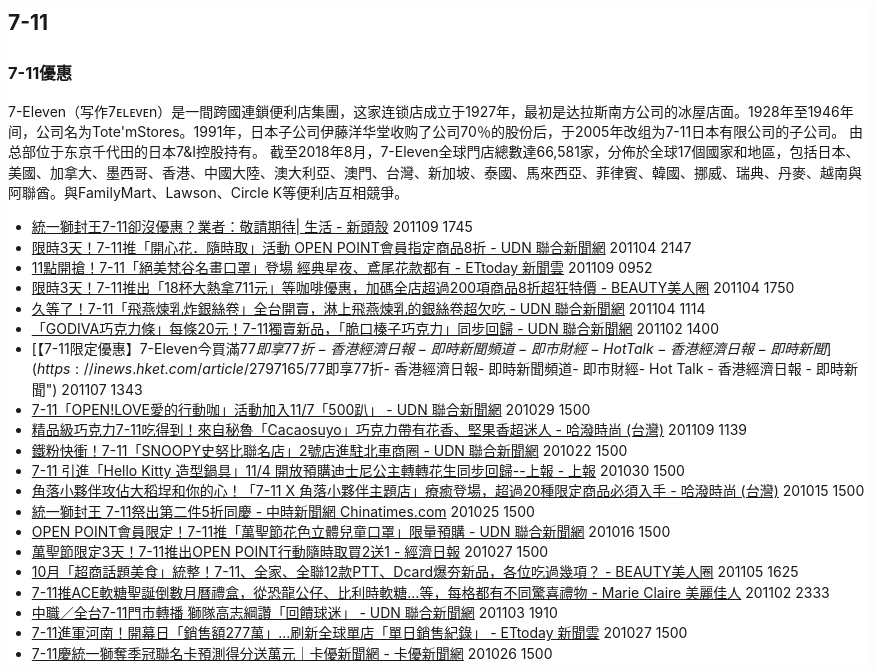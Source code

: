 ## 7-11

### 7-11優惠

7-Eleven（写作7ᴇʟᴇᴠᴇn）是一間跨國連鎖便利店集團，这家连锁店成立于1927年，最初是达拉斯南方公司的冰屋店面。1928年至1946年间，公司名为Tote'mStores。1991年，日本子公司伊藤洋华堂收购了公司70％的股份后，于2005年改组为7-11日本有限公司的子公司。 由总部位于东京千代田的日本7&I控股持有。
截至2018年8月，7-Eleven全球門店總數達66,581家，分佈於全球17個國家和地區，包括日本、美國、加拿大、墨西哥、香港、中國大陸、澳大利亞、澳門、台灣、新加坡、泰國、馬來西亞、菲律賓、韓國、挪威、瑞典、丹麥、越南與阿聯酋。與FamilyMart、Lawson、Circle K等便利店互相競爭。
- [統一獅封王7-11卻沒優惠？業者：敬請期待| 生活 - 新頭殼](https://newtalk.tw/news/view/2020-11-09/491680 "統一獅封王7-11卻沒優惠？業者：敬請期待| 生活 - 新頭殼") 201109 1745
- [限時3天！7-11推「開心花．隨時取」活動 OPEN POINT會員指定商品8折 - UDN 聯合新聞網](https://udn.com/news/story/7270/4989393 "限時3天！7-11推「開心花．隨時取」活動 OPEN POINT會員指定商品8折 - UDN 聯合新聞網") 201104 2147
- [11點開搶！7-11「絕美梵谷名畫口罩」登場 經典星夜、鳶尾花款都有 - ETtoday 新聞雲](https://www.ettoday.net/news/20201109/1850148.htm "11點開搶！7-11「絕美梵谷名畫口罩」登場 經典星夜、鳶尾花款都有 - ETtoday 新聞雲") 201109 0952
- [限時3天！7-11推出「18杯大熱拿711元」等咖啡優惠，加碼全店超過200項商品8折超狂特價 - BEAUTY美人圈](https://www.beauty321.com/post/36574 "限時3天！7-11推出「18杯大熱拿711元」等咖啡優惠，加碼全店超過200項商品8折超狂特價 - BEAUTY美人圈") 201104 1750
- [久等了！7-11「飛燕煉乳炸銀絲卷」全台開賣，淋上飛燕煉乳的銀絲卷超欠吃 - UDN 聯合新聞網](https://udn.com/news/story/7193/4987494 "久等了！7-11「飛燕煉乳炸銀絲卷」全台開賣，淋上飛燕煉乳的銀絲卷超欠吃 - UDN 聯合新聞網") 201104 1114
- [「GODIVA巧克力條」每條20元！7-11獨賣新品，「脆口榛子巧克力」同步回歸 - UDN 聯合新聞網](https://udn.com/news/story/7186/4982067 "「GODIVA巧克力條」每條20元！7-11獨賣新品，「脆口榛子巧克力」同步回歸 - UDN 聯合新聞網") 201102 1400
- [【7-11限定優惠】7-Eleven今買滿$77即享77折- 香港經濟日報- 即時新聞頻道- 即市財經- Hot Talk - 香港經濟日報 - 即時新聞](https://inews.hket.com/article/2797165/%E3%80%907-11%E9%99%90%E5%AE%9A%E5%84%AA%E6%83%A0%E3%80%917-Eleven%E4%BB%8A%E8%B2%B7%E6%BB%BF-77%E5%8D%B3%E4%BA%AB77%E6%8A%98 "【7-11限定優惠】7-Eleven今買滿$77即享77折- 香港經濟日報- 即時新聞頻道- 即市財經- Hot Talk - 香港經濟日報 - 即時新聞") 201107 1343
- [7-11「OPEN!LOVE愛的行動咖」活動加入11/7「500趴」 - UDN 聯合新聞網](https://udn.com/news/story/7934/4973593 "7-11「OPEN!LOVE愛的行動咖」活動加入11/7「500趴」 - UDN 聯合新聞網") 201029 1500
- [精品級巧克力7-11吃得到！來自秘魯「Cacaosuyo」巧克力帶有花香、堅果香超迷人 - 哈潑時尚 (台灣)](https://www.harpersbazaar.com/tw/culture/lifestyle/g34597132/cacaosuyo-chocolate-711/ "精品級巧克力7-11吃得到！來自秘魯「Cacaosuyo」巧克力帶有花香、堅果香超迷人 - 哈潑時尚 (台灣)") 201109 1139
- [鐵粉快衝！7-11「SNOOPY史努比聯名店」2號店進駐北車商圈 - UDN 聯合新聞網](https://udn.com/news/story/7160/4955730 "鐵粉快衝！7-11「SNOOPY史努比聯名店」2號店進駐北車商圈 - UDN 聯合新聞網") 201022 1500
- [7-11 引進「Hello Kitty 造型鍋具」11/4 開放預購迪士尼公主轉轉花生同步回歸--上報 - 上報](https://www.upmedia.mg/news_info.php?SerialNo=99143 "7-11 引進「Hello Kitty 造型鍋具」11/4 開放預購迪士尼公主轉轉花生同步回歸--上報 - 上報") 201030 1500
- [角落小夥伴攻佔大稻埕和你的心！「7-11 X 角落小夥伴主題店」療癒登場，超過20種限定商品必須入手 - 哈潑時尚 (台灣)](https://www.harpersbazaar.com/tw/culture/lifestyle/g34377031/7-eleven-sumikkogurashi/ "角落小夥伴攻佔大稻埕和你的心！「7-11 X 角落小夥伴主題店」療癒登場，超過20種限定商品必須入手 - 哈潑時尚 (台灣)") 201015 1500
- [統一獅封王 7-11祭出第二件5折同慶 - 中時新聞網 Chinatimes.com](https://www.chinatimes.com/realtimenews/20201025002476-260410 "統一獅封王 7-11祭出第二件5折同慶 - 中時新聞網 Chinatimes.com") 201025 1500
- [OPEN POINT會員限定！7-11推「萬聖節花色立體兒童口罩」限量預購 - UDN 聯合新聞網](https://udn.com/news/story/7160/4939935 "OPEN POINT會員限定！7-11推「萬聖節花色立體兒童口罩」限量預購 - UDN 聯合新聞網") 201016 1500
- [萬聖節限定3天！7-11推出OPEN POINT行動隨時取買2送1 - 經濟日報](https://money.udn.com/money/story/12524/4967095 "萬聖節限定3天！7-11推出OPEN POINT行動隨時取買2送1 - 經濟日報") 201027 1500
- [10月「超商話題美食」統整！7-11、全家、全聯12款PTT、Dcard爆夯新品，各位吃過幾項？ - BEAUTY美人圈](https://www.beauty321.com/post/36582 "10月「超商話題美食」統整！7-11、全家、全聯12款PTT、Dcard爆夯新品，各位吃過幾項？ - BEAUTY美人圈") 201105 1625
- [7-11推ACE軟糖聖誕倒數月曆禮盒，從恐龍公仔、比利時軟糖…等，每格都有不同驚喜禮物 - Marie Claire 美麗佳人](https://www.marieclaire.com.tw/lifestyle/taste/53468 "7-11推ACE軟糖聖誕倒數月曆禮盒，從恐龍公仔、比利時軟糖…等，每格都有不同驚喜禮物 - Marie Claire 美麗佳人") 201102 2333
- [中職／全台7-11門市轉播 獅隊高志綱讚「回饋球迷」 - UDN 聯合新聞網](https://udn.com/news/story/7001/4985986 "中職／全台7-11門市轉播 獅隊高志綱讚「回饋球迷」 - UDN 聯合新聞網") 201103 1910
- [7-11進軍河南！開幕日「銷售額277萬」...刷新全球單店「單日銷售紀錄」 - ETtoday 新聞雲](https://www.ettoday.net/news/20201027/1840667.htm "7-11進軍河南！開幕日「銷售額277萬」...刷新全球單店「單日銷售紀錄」 - ETtoday 新聞雲") 201027 1500
- [7-11慶統一獅奪季冠聯名卡預測得分送萬元｜卡優新聞網 - 卡優新聞網](https://www.cardu.com.tw/news/detail.php?41819 "7-11慶統一獅奪季冠聯名卡預測得分送萬元｜卡優新聞網 - 卡優新聞網") 201026 1500
